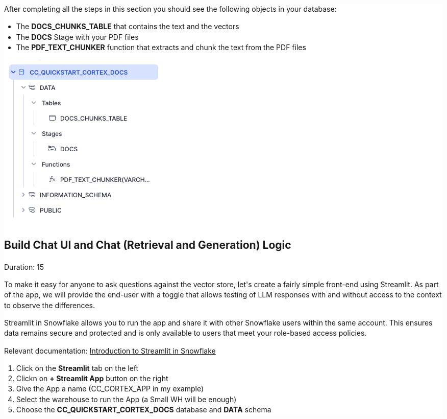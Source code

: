 After completing all the steps in this section you should see the following objects in your database:

- The **DOCS_CHUNKS_TABLE** that contains the text and the vectors
- The **DOCS** Stage with your PDF files
- The **PDF_TEXT_CHUNKER** function that extracts and chunk the text from the PDF files

![App](assets/fig6.png)


## Build Chat UI and Chat (Retrieval and Generation) Logic
Duration: 15

To make it easy for anyone to ask questions against the vector store, let's create a fairly simple front-end using Streamlit. As part of the app, we will provide the end-user with a toggle that allows testing of LLM responses with and without access to the context to observe the differences.

Streamlit in Snowflake allows you to run the app and share it with other Snowflake users within the same account. This ensures data remains secure and protected and is only available to users that meet your role-based access policies. 

Relevant documentation: [Introduction to Streamlit in Snowflake](https://docs.snowflake.com/en/developer-guide/streamlit/about-streamlit)

1. Click on the **Streamlit** tab on the left
2. Clickn on **+ Streamlit App** button on the right
3. Give the App a name (CC_CORTEX_APP in my example)
4. Select the warehouse to run the App (a Small WH will be enough)
5. Choose the **CC_QUICKSTART_CORTEX_DOCS** database and **DATA** schema
